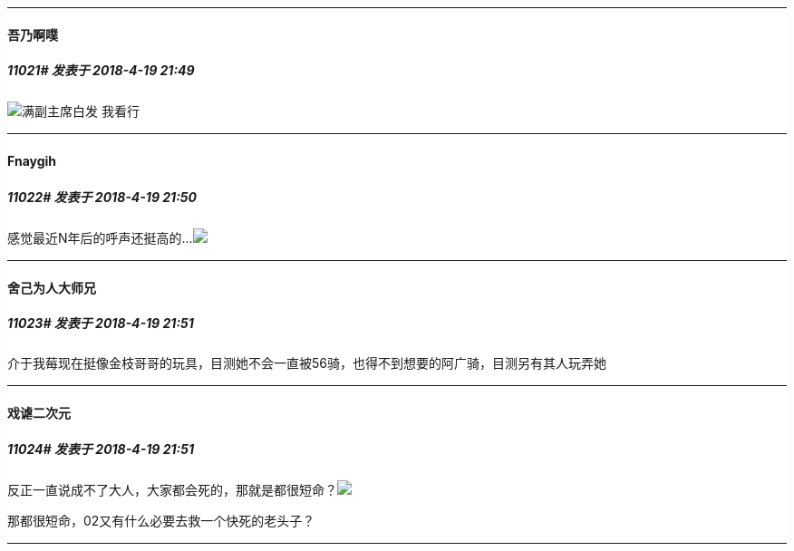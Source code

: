 


-----

####  吾乃啊噗  
##### 11021#       发表于 2018-4-19 21:49



<img src="https://static.saraba1st.com/image/smiley/face2017/077.png" referrerpolicy="no-referrer">满副主席白发 我看行







-----

####  Fnaygih  
##### 11022#       发表于 2018-4-19 21:50




感觉最近N年后的呼声还挺高的...<img src="https://static.saraba1st.com/image/smiley/face2017/034.png" referrerpolicy="no-referrer">







-----

####  舍己为人大师兄  
##### 11023#       发表于 2018-4-19 21:51




介于我莓现在挺像金枝哥哥的玩具，目测她不会一直被56骑，也得不到想要的阿广骑，目测另有其人玩弄她







-----

####  戏谑二次元  
##### 11024#       发表于 2018-4-19 21:51




反正一直说成不了大人，大家都会死的，那就是都很短命？<img src="https://static.saraba1st.com/image/smiley/face2017/009.gif" referrerpolicy="no-referrer"> 

那都很短命，02又有什么必要去救一个快死的老头子？







-----

